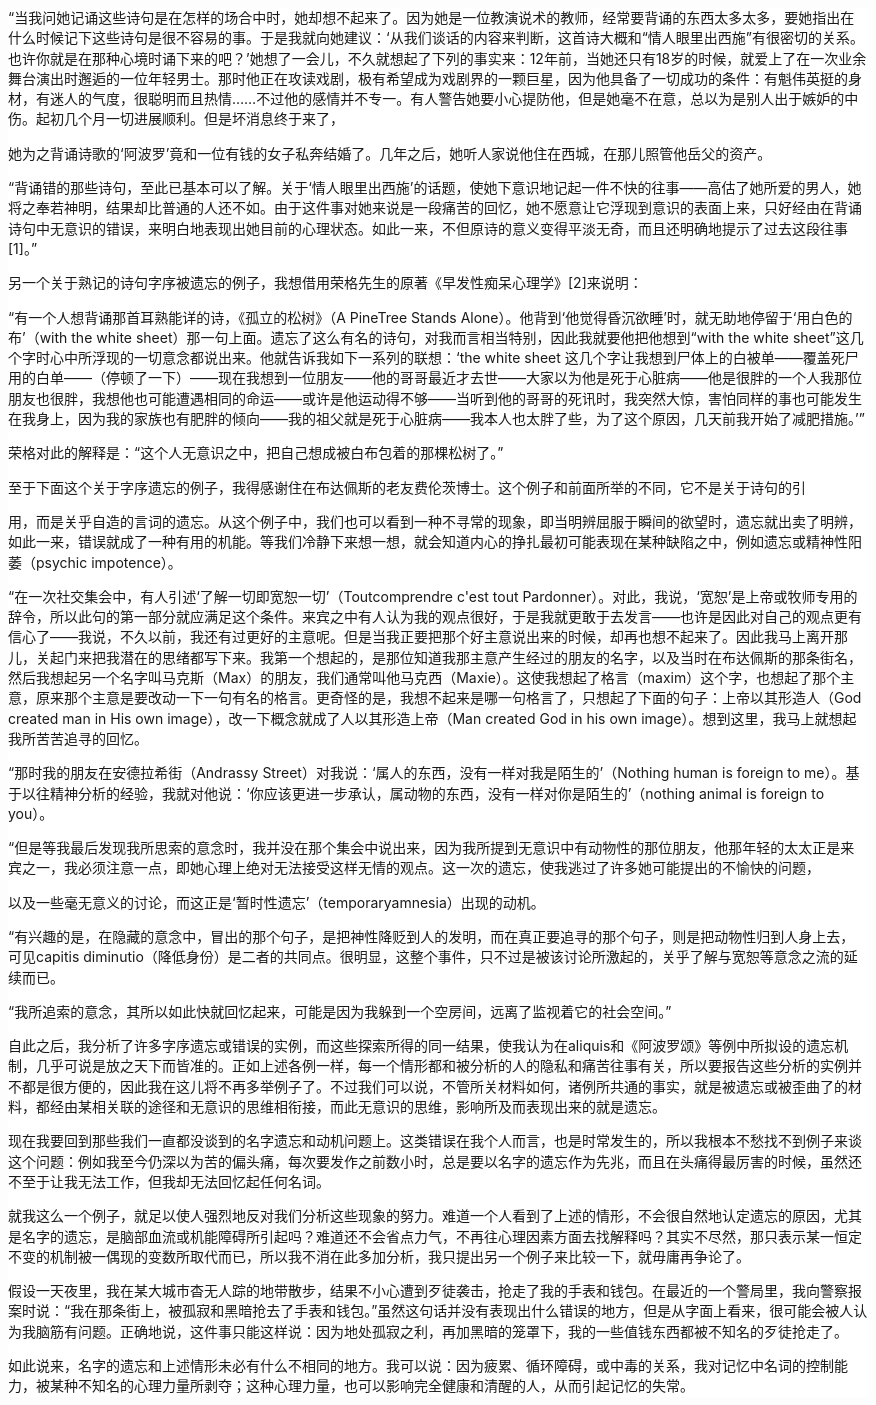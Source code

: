 “当我问她记诵这些诗句是在怎样的场合中时，她却想不起来了。因为她是一位教演说术的教师，经常要背诵的东西太多太多，要她指出在什么时候记下这些诗句是很不容易的事。于是我就向她建议：‘从我们谈话的内容来判断，这首诗大概和“情人眼里出西施”有很密切的关系。也许你就是在那种心境时诵下来的吧？’她想了一会儿，不久就想起了下列的事实来：12年前，当她还只有18岁的时候，就爱上了在一次业余舞台演出时邂逅的一位年轻男士。那时他正在攻读戏剧，极有希望成为戏剧界的一颗巨星，因为他具备了一切成功的条件：有魁伟英挺的身材，有迷人的气度，很聪明而且热情……不过他的感情并不专一。有人警告她要小心提防他，但是她毫不在意，总以为是别人出于嫉妒的中伤。起初几个月一切进展顺利。但是坏消息终于来了，  

她为之背诵诗歌的‘阿波罗’竟和一位有钱的女子私奔结婚了。几年之后，她听人家说他住在西城，在那儿照管他岳父的资产。  

“背诵错的那些诗句，至此已基本可以了解。关于‘情人眼里出西施’的话题，使她下意识地记起一件不快的往事——高估了她所爱的男人，她将之奉若神明，结果却比普通的人还不如。由于这件事对她来说是一段痛苦的回忆，她不愿意让它浮现到意识的表面上来，只好经由在背诵诗句中无意识的错误，来明白地表现出她目前的心理状态。如此一来，不但原诗的意义变得平淡无奇，而且还明确地提示了过去这段往事[1]。”  

另一个关于熟记的诗句字序被遗忘的例子，我想借用荣格先生的原著《早发性痴呆心理学》[2]来说明：  

“有一个人想背诵那首耳熟能详的诗，《孤立的松树》（A PineTree Stands Alone）。他背到‘他觉得昏沉欲睡’时，就无助地停留于‘用白色的布’（with the white sheet）那一句上面。遗忘了这么有名的诗句，对我而言相当特别，因此我就要他把他想到“with the white sheet”这几个字时心中所浮现的一切意念都说出来。他就告诉我如下一系列的联想：‘the white sheet 这几个字让我想到尸体上的白被单——覆盖死尸用的白单——（停顿了一下）——现在我想到一位朋友——他的哥哥最近才去世——大家以为他是死于心脏病——他是很胖的一个人我那位朋友也很胖，我想他也可能遭遇相同的命运——或许是他运动得不够——当听到他的哥哥的死讯时，我突然大惊，害怕同样的事也可能发生在我身上，因为我的家族也有肥胖的倾向——我的祖父就是死于心脏病——我本人也太胖了些，为了这个原因，几天前我开始了减肥措施。’”  

荣格对此的解释是：“这个人无意识之中，把自己想成被白布包着的那棵松树了。”  

至于下面这个关于字序遗忘的例子，我得感谢住在布达佩斯的老友费伦茨博士。这个例子和前面所举的不同，它不是关于诗句的引  

用，而是关乎自造的言词的遗忘。从这个例子中，我们也可以看到一种不寻常的现象，即当明辨屈服于瞬间的欲望时，遗忘就出卖了明辨，如此一来，错误就成了一种有用的机能。等我们冷静下来想一想，就会知道内心的挣扎最初可能表现在某种缺陷之中，例如遗忘或精神性阳萎（psychic impotence）。  

“在一次社交集会中，有人引述‘了解一切即宽恕一切’（Toutcomprendre c'est tout Pardonner）。对此，我说，‘宽恕’是上帝或牧师专用的辞令，所以此句的第一部分就应满足这个条件。来宾之中有人认为我的观点很好，于是我就更敢于去发言——也许是因此对自己的观点更有信心了——我说，不久以前，我还有过更好的主意呢。但是当我正要把那个好主意说出来的时候，却再也想不起来了。因此我马上离开那儿，关起门来把我潜在的思绪都写下来。我第一个想起的，是那位知道我那主意产生经过的朋友的名字，以及当时在布达佩斯的那条街名，然后我想起另一个名字叫马克斯（Max）的朋友，我们通常叫他马克西（Maxie）。这使我想起了格言（maxim）这个字，也想起了那个主意，原来那个主意是要改动一下一句有名的格言。更奇怪的是，我想不起来是哪一句格言了，只想起了下面的句子：上帝以其形造人（God created man in His own image），改一下概念就成了人以其形造上帝（Man created God in his own image）。想到这里，我马上就想起我所苦苦追寻的回忆。  

“那时我的朋友在安德拉希街（Andrassy Street）对我说：‘属人的东西，没有一样对我是陌生的’（Nothing human is foreign to me）。基于以往精神分析的经验，我就对他说：‘你应该更进一步承认，属动物的东西，没有一样对你是陌生的’（nothing animal is foreign to you）。  

“但是等我最后发现我所思索的意念时，我并没在那个集会中说出来，因为我所提到无意识中有动物性的那位朋友，他那年轻的太太正是来宾之一，我必须注意一点，即她心理上绝对无法接受这样无情的观点。这一次的遗忘，使我逃过了许多她可能提出的不愉快的问题，  

以及一些毫无意义的讨论，而这正是‘暂时性遗忘’（temporaryamnesia）出现的动机。  

“有兴趣的是，在隐藏的意念中，冒出的那个句子，是把神性降贬到人的发明，而在真正要追寻的那个句子，则是把动物性归到人身上去，可见capitis diminutio（降低身份）是二者的共同点。很明显，这整个事件，只不过是被该讨论所激起的，关乎了解与宽恕等意念之流的延续而已。  

“我所追索的意念，其所以如此快就回忆起来，可能是因为我躲到一个空房间，远离了监视着它的社会空间。”  

自此之后，我分析了许多字序遗忘或错误的实例，而这些探索所得的同一结果，使我认为在aliquis和《阿波罗颂》等例中所拟设的遗忘机制，几乎可说是放之天下而皆准的。正如上述各例一样，每一个情形都和被分析的人的隐私和痛苦往事有关，所以要报告这些分析的实例并不都是很方便的，因此我在这儿将不再多举例子了。不过我们可以说，不管所关材料如何，诸例所共通的事实，就是被遗忘或被歪曲了的材料，都经由某相关联的途径和无意识的思维相衔接，而此无意识的思维，影响所及而表现出来的就是遗忘。  

现在我要回到那些我们一直都没谈到的名字遗忘和动机问题上。这类错误在我个人而言，也是时常发生的，所以我根本不愁找不到例子来谈这个问题：例如我至今仍深以为苦的偏头痛，每次要发作之前数小时，总是要以名字的遗忘作为先兆，而且在头痛得最厉害的时候，虽然还不至于让我无法工作，但我却无法回忆起任何名词。  

就我这么一个例子，就足以使人强烈地反对我们分析这些现象的努力。难道一个人看到了上述的情形，不会很自然地认定遗忘的原因，尤其是名字的遗忘，是脑部血流或机能障碍所引起吗？难道还不会省点力气，不再往心理因素方面去找解释吗？其实不尽然，那只表示某一恒定不变的机制被一偶现的变数所取代而已，所以我不消在此多加分析，我只提出另一个例子来比较一下，就毋庸再争论了。  

假设一天夜里，我在某大城市杳无人踪的地带散步，结果不小心遭到歹徒袭击，抢走了我的手表和钱包。在最近的一个警局里，我向警察报案时说：“我在那条街上，被孤寂和黑暗抢去了手表和钱包。”虽然这句话并没有表现出什么错误的地方，但是从字面上看来，很可能会被人认为我脑筋有问题。正确地说，这件事只能这样说：因为地处孤寂之利，再加黑暗的笼罩下，我的一些值钱东西都被不知名的歹徒抢走了。  

如此说来，名字的遗忘和上述情形未必有什么不相同的地方。我可以说：因为疲累、循环障碍，或中毒的关系，我对记忆中名词的控制能力，被某种不知名的心理力量所剥夺；这种心理力量，也可以影响完全健康和清醒的人，从而引起记忆的失常。  
